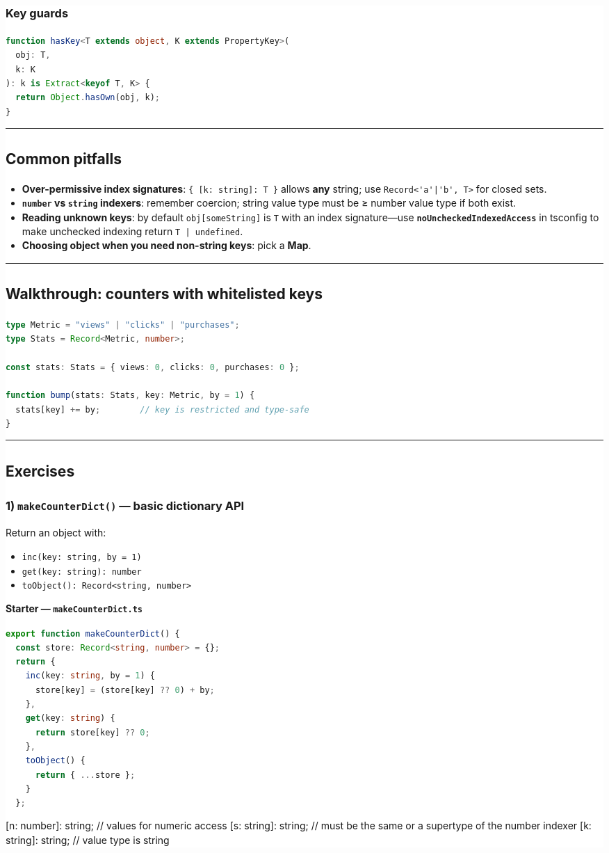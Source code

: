 ### Key guards

```ts
function hasKey<T extends object, K extends PropertyKey>(
  obj: T,
  k: K
): k is Extract<keyof T, K> {
  return Object.hasOwn(obj, k);
}
```

---

## Common pitfalls

* **Over-permissive index signatures**: `{ [k: string]: T }` allows **any** string; use `Record<'a'|'b', T>` for closed sets.
* **`number` vs `string` indexers**: remember coercion; string value type must be ≥ number value type if both exist.
* **Reading unknown keys**: by default `obj[someString]` is `T` with an index signature—use **`noUncheckedIndexedAccess`** in tsconfig to make unchecked indexing return `T | undefined`.
* **Choosing object when you need non-string keys**: pick a **Map**.

---

## Walkthrough: counters with whitelisted keys

```ts
type Metric = "views" | "clicks" | "purchases";
type Stats = Record<Metric, number>;

const stats: Stats = { views: 0, clicks: 0, purchases: 0 };

function bump(stats: Stats, key: Metric, by = 1) {
  stats[key] += by;        // key is restricted and type-safe
}
```

---

## Exercises

### 1) `makeCounterDict()` — basic dictionary API

Return an object with:

* `inc(key: string, by = 1)`
* `get(key: string): number`
* `toObject(): Record<string, number>`

**Starter — `makeCounterDict.ts`**

```ts
export function makeCounterDict() {
  const store: Record<string, number> = {};
  return {
    inc(key: string, by = 1) {
      store[key] = (store[key] ?? 0) + by;
    },
    get(key: string) {
      return store[key] ?? 0;
    },
    toObject() {
      return { ...store };
    }
  };
```

  [n: number]: string;   // values for numeric access
  [s: string]: string;   // must be the same or a supertype of the number indexer
  [k: string]: string;        // value type is string